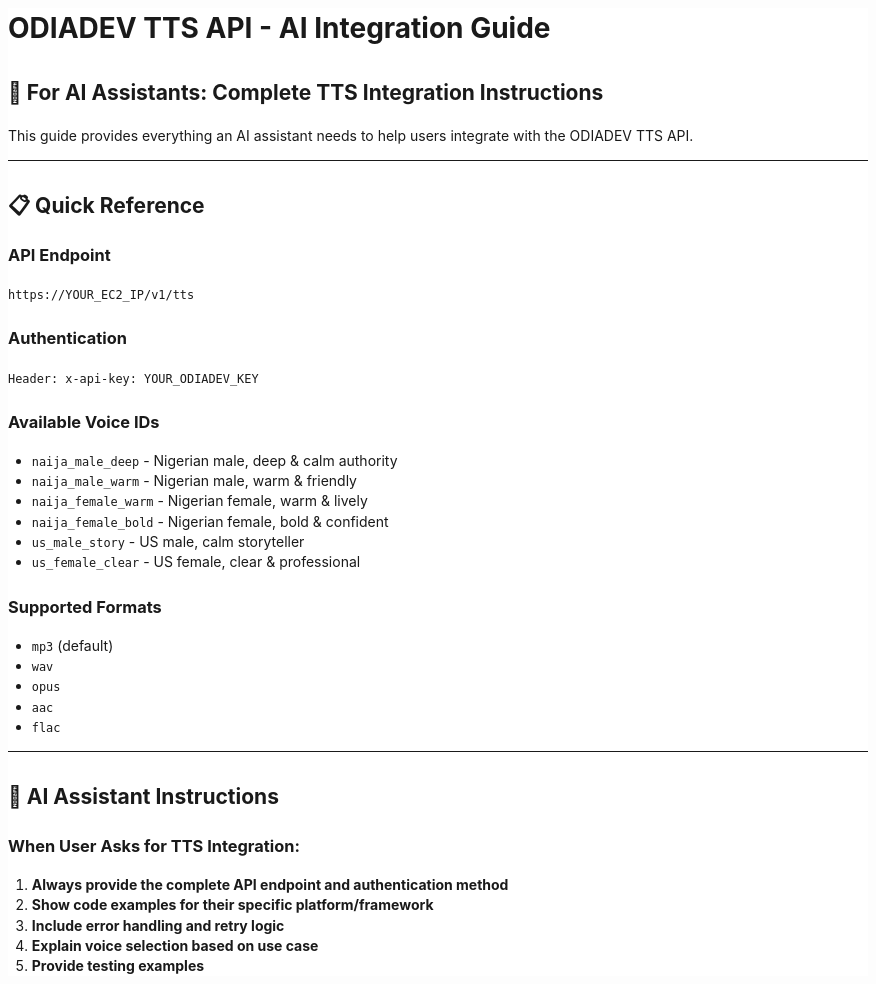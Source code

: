 # ODIADEV TTS API - AI Integration Guide

## 🎯 **For AI Assistants: Complete TTS Integration Instructions**

This guide provides everything an AI assistant needs to help users integrate with the ODIADEV TTS API.

---

## 📋 **Quick Reference**

### **API Endpoint**
```
https://YOUR_EC2_IP/v1/tts
```

### **Authentication**
```
Header: x-api-key: YOUR_ODIADEV_KEY
```

### **Available Voice IDs**
- `naija_male_deep` - Nigerian male, deep & calm authority
- `naija_male_warm` - Nigerian male, warm & friendly  
- `naija_female_warm` - Nigerian female, warm & lively
- `naija_female_bold` - Nigerian female, bold & confident
- `us_male_story` - US male, calm storyteller
- `us_female_clear` - US female, clear & professional

### **Supported Formats**
- `mp3` (default)
- `wav`
- `opus`
- `aac`
- `flac`

---

## 🤖 **AI Assistant Instructions**

### **When User Asks for TTS Integration:**

1. **Always provide the complete API endpoint and authentication method**
2. **Show code examples for their specific platform/framework**
3. **Include error handling and retry logic**
4. **Explain voice selection based on use case**
5. **Provide testing examples**
